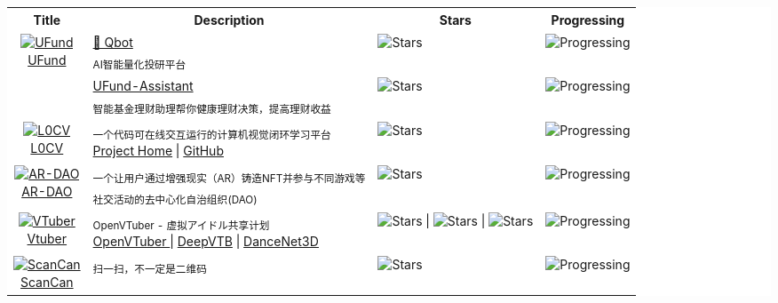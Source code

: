 <table class="table table-striped table-bordered table-vcenter"/>
    <tbody>
    <tr><th> Title </th> <th>Description</th> <th>Stars</th> <th>Progressing</th></tr>
    <tr>
        <td colspan="1" rowspan="2" align="center" class="ai-notebooks-table-points ai-orange-link">
            <a href="https://github.com/UFund-Me" target="_blank"><img src="https://raw.githubusercontent.com/UFund-Me/Qbot/main/gui/imgs/UFund.png" align="center" alt="UFund" width="36" style="vertical-align:bottom;"/> <br> UFund </a>
        </td>
        <td><a href="https://github.com/UFund-Me/Qbot" target="_blank"> 🤖 Qbot</a> <br> <sub>AI智能量化投研平台</sub> </td>
        <td><img alt="Stars" src="https://img.shields.io/github/stars/UFund-Me/Qbot?style=flat-square&labelColor=black"/></td>
        <td><img alt="Progressing" src="https://img.shields.io/badge/progress-86%25-green&logo=github"/></td>
    </tr>
    <tr>
        <td><a href="https://github.com/UFund-Me/UFund" target="_blank"> UFund-Assistant</a> <br> <sub>智能基金理财助理帮你健康理财决策，提高理财收益</sub> </td>
        <td><img alt="Stars" src="https://img.shields.io/github/stars/UFund-Me/UFund?style=flat-square&labelColor=black"/></td>
        <td><img alt="Progressing" src="https://img.shields.io/badge/progress-60%25-green&logo=github"/></td>
    </tr>
    <tr>
        <td align="center" ><a href="https://charmve.github.io/L0CV-web" target="_blank"><img src="https://github.com/Charmve/computer-vision-in-action/blob/main/res/ui/maiwei.png" alt="L0CV" width="36" style="vertical-align:bottom;"/>  <br> L0CV </a></td>
        <td> <sub>一个代码可在线交互运行的计算机视觉闭环学习平台</sub>  <br> <a href="https://charmve.github.io/L0CV-web" target="_blank">Project Home</a> | <a href="https://github.com/Charmve/computer-vision-in-action" target="_blank">GitHub</a> </td>
        <td><img alt="Stars" src="https://img.shields.io/github/stars/Charmve/computer-vision-in-action?style=flat-square&labelColor=black"/></td>
        <td><img alt="Progressing" src="https://img.shields.io/badge/progress-82%25-green&logo=github"/></td>
    </tr>
    <tr>
        <td align="center" ><a href="https://github.com/Charmve/AR-DAO" target="_blank"><img src="https://raw.githubusercontent.com/Charmve/AR-DAO/main/ar-cutpaste/app/assets/icon.png" alt="AR-DAO" width="36" style="vertical-align:bottom;"/>  <br> AR-DAO </a></td>
        <td> <sub>一个让用户通过增强现实（AR）铸造NFT并参与不同游戏等<br>社交活动的去中心化自治组织(DAO)</sub> </td>
        <td><img alt="Stars" src="https://img.shields.io/github/stars/Charmve/AR-DAO?style=flat-square&labelColor=black"/></td>
        <td><img alt="Progressing" src="https://img.shields.io/badge/progress-70%25-green&logo=github"/></td>
    </tr>
    <tr>
        <td align="center" ><a href="https://github.com/DeepVTuber" target="_blank"><img src="https://avatars.githubusercontent.com/u/76906704?s=200&v=4" alt="VTuber" width="36" style="vertical-align:bottom;"/> <br> Vtuber </a></td>
        <td> <sub>OpenVTuber - 虚拟アイドル共享计划</sub> <br> <a href="https://github.com/DeepVTuber/OpenVTuber" target="_blank"> OpenVTuber </a>
          | <a href="https://github.com/DeepVTuber/DeepVTB" target="_blank">DeepVTB</a>
          | <a href="https://github.com/DeepVTuber/DanceNet3D" target="_blank">DanceNet3D</a>
        </td>
        <td><img alt="Stars" src="https://img.shields.io/github/stars/DeepVTuber/OpenVTuber?style=flat-square&labelColor=black"/> 
          | <img alt="Stars" src="https://img.shields.io/github/stars/DeepVTuber/DeepVTB?style=flat-square&labelColor=black"/> 
          | <img alt="Stars" src="https://img.shields.io/github/stars/DeepVTuber/DanceNet3D?style=flat-square&labelColor=black"/></td>
        <td><img alt="Progressing" src="https://img.shields.io/badge/progress-72%25-green&logo=github"/></td>
    </tr>
    <tr>
        <td align="center" ><a href="https://github.com/ScanCan/ScanCan" target="_blank"><img src="https://raw.githubusercontent.com/ScanCan/ScanCan/main/logo.png" alt="ScanCan" width="36" style="vertical-align:bottom;"/>  <br> ScanCan </a></td>
        <td> <sub>扫一扫，不一定是二维码</sub> </td>
        <td><img alt="Stars" src="https://img.shields.io/github/stars/ScanCan/ScanCan?style=flat-square&labelColor=black"/></td>
        <td><img alt="Progressing" src="https://img.shields.io/badge/progress-60%25-green&logo=github"/></td>
    </tr>